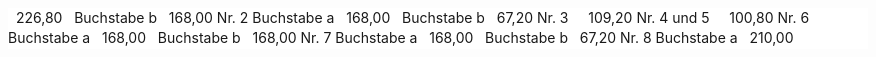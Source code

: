 <td style="text-align: center;"> </td>
<td style="text-align: right;">226,80</td>
</tr>
<tr class="odd">
<td style="text-align: center;"> </td>
<td style="text-align: center;">Buchstabe b</td>
<td style="text-align: center;"> </td>
<td style="text-align: right;">168,00</td>
</tr>
<tr class="even">
<td style="text-align: right;">Nr. 2</td>
<td style="text-align: center;">Buchstabe a</td>
<td style="text-align: center;"> </td>
<td style="text-align: right;">168,00</td>
</tr>
<tr class="odd">
<td style="text-align: center;"> </td>
<td style="text-align: center;">Buchstabe b</td>
<td style="text-align: center;"> </td>
<td style="text-align: right;">67,20</td>
</tr>
<tr class="even">
<td style="text-align: right;">Nr. 3</td>
<td style="text-align: center;"> </td>
<td style="text-align: center;"> </td>
<td style="text-align: right;">109,20</td>
</tr>
<tr class="odd">
<td style="text-align: right;">Nr. 4 und 5</td>
<td style="text-align: center;"> </td>
<td style="text-align: center;"> </td>
<td style="text-align: right;">100,80</td>
</tr>
<tr class="even">
<td style="text-align: right;">Nr. 6</td>
<td style="text-align: center;">Buchstabe a</td>
<td style="text-align: center;"> </td>
<td style="text-align: right;">168,00</td>
</tr>
<tr class="odd">
<td style="text-align: center;"> </td>
<td style="text-align: center;">Buchstabe b</td>
<td style="text-align: center;"> </td>
<td style="text-align: right;">168,00</td>
</tr>
<tr class="even">
<td style="text-align: right;">Nr. 7</td>
<td style="text-align: center;">Buchstabe a</td>
<td style="text-align: center;"> </td>
<td style="text-align: right;">168,00</td>
</tr>
<tr class="odd">
<td style="text-align: center;"> </td>
<td style="text-align: center;">Buchstabe b</td>
<td style="text-align: center;"> </td>
<td style="text-align: right;">67,20</td>
</tr>
<tr class="even">
<td style="text-align: right;">Nr. 8</td>
<td style="text-align: center;">Buchstabe a</td>
<td style="text-align: center;"> </td>
<td style="text-align: right;">210,00</td>
</tr>
<tr class="odd">